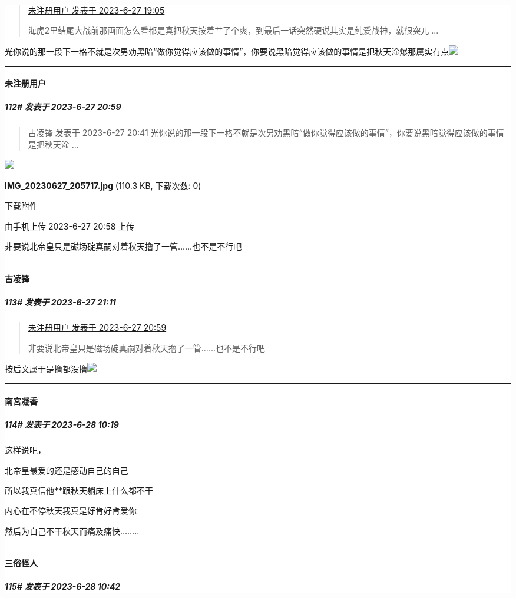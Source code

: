 <blockquote><a href="httphttps://bbs.saraba1st.com/2b/forum.php?mod=redirect&amp;goto=findpost&amp;pid=61455890&amp;ptid=2141332" target="_blank">未注册用户 发表于 2023-6-27 19:05</a>

海虎2里结尾大战前那画面怎么看都是真把秋天按着艹了个爽，到最后一话突然硬说其实是纯爱战神，就很突兀 ...</blockquote>
光你说的那一段下一格不就是次男劝黑暗“做你觉得应该做的事情”，你要说黑暗觉得应该做的事情是把秋天淦爆那属实有点<img src="https://static.saraba1st.com/image/smiley/face2017/001.png" referrerpolicy="no-referrer">


*****

####  未注册用户  
##### 112#       发表于 2023-6-27 20:59

<blockquote>古凌锋 发表于 2023-6-27 20:41
光你说的那一段下一格不就是次男劝黑暗“做你觉得应该做的事情”，你要说黑暗觉得应该做的事情是把秋天淦 ...</blockquote>

<img src="https://img.saraba1st.com/forum/202306/27/205842uungi0ikczgegzih.jpg" referrerpolicy="no-referrer">

<strong>IMG_20230627_205717.jpg</strong> (110.3 KB, 下载次数: 0)

下载附件

由手机上传
2023-6-27 20:58 上传

非要说北帝皇只是磁场碇真嗣对着秋天撸了一管……也不是不行吧


*****

####  古凌锋  
##### 113#       发表于 2023-6-27 21:11

<blockquote><a href="httphttps://bbs.saraba1st.com/2b/forum.php?mod=redirect&amp;goto=findpost&amp;pid=61457265&amp;ptid=2141332" target="_blank">未注册用户 发表于 2023-6-27 20:59</a>

非要说北帝皇只是磁场碇真嗣对着秋天撸了一管……也不是不行吧</blockquote>
按后文属于是撸都没撸<img src="https://static.saraba1st.com/image/smiley/face2017/001.png" referrerpolicy="no-referrer">


*****

####  南宮凝香  
##### 114#       发表于 2023-6-28 10:19

这样说吧，

北帝皇最爱的还是感动自己的自己

所以我真信他**跟秋天躺床上什么都不干

内心在不停秋天我真是好肯好肯爱你

然后为自己不干秋天而痛及痛快……..


*****

####  三俗怪人  
##### 115#       发表于 2023-6-28 10:42
